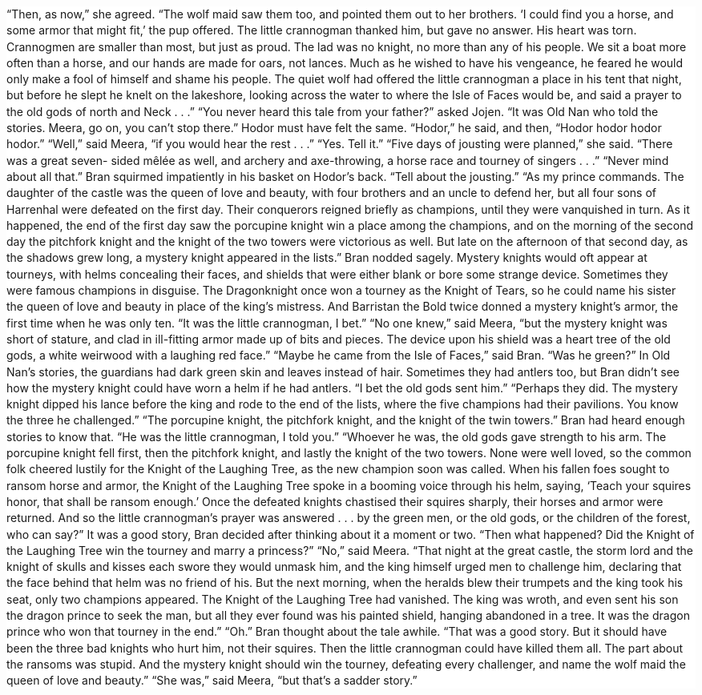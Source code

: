 “Then, as now,” she agreed. “The wolf maid saw them too, and pointed them out to her brothers. ‘I could find you a horse, and some armor that might fit,’ the pup offered. The little crannogman thanked him, but gave no answer. His heart was torn. Crannogmen are smaller than most, but just as proud. The lad was no knight, no more than any of his people. We sit a boat more often than a horse, and our hands are made for oars, not lances. Much as he wished to have his vengeance, he feared he would only make a fool of himself and shame his people. The quiet wolf had offered the little crannogman a place in his tent that night, but before he slept he knelt on the lakeshore, looking across the water to where the Isle of Faces would be, and said a prayer to the old gods of north and Neck . . .”
“You never heard this tale from your father?” asked Jojen.
“It was Old Nan who told the stories. Meera, go on, you can’t stop there.”
Hodor must have felt the same. “Hodor,” he said, and then, “Hodor hodor hodor hodor.”
“Well,” said Meera, “if you would hear the rest . . .”
“Yes. Tell it.”
“Five days of jousting were planned,” she said. “There was a great seven- sided mêlée as well, and archery and axe-throwing, a horse race and tourney of singers . . .”
“Never mind about all that.” Bran squirmed impatiently in his basket on Hodor’s back. “Tell about the jousting.”
“As my prince commands. The daughter of the castle was the queen of love and beauty, with four brothers and an uncle to defend her, but all four sons of Harrenhal were defeated on the first day. Their conquerors reigned briefly as champions, until they were vanquished in turn. As it happened, the end of the first day saw the porcupine knight win a place among the champions, and on the morning of the second day the pitchfork knight and the knight of the two towers were victorious as well. But late on the afternoon of that second day, as the shadows grew long, a mystery knight appeared in the lists.”
Bran nodded sagely. Mystery knights would oft appear at tourneys, with helms concealing their faces, and shields that were either blank or bore some strange device. Sometimes they were famous champions in disguise.
The Dragonknight once won a tourney as the Knight of Tears, so he could name his sister the queen of love and beauty in place of the king’s mistress.
And Barristan the Bold twice donned a mystery knight’s armor, the first time when he was only ten. “It was the little crannogman, I bet.”
“No one knew,” said Meera, “but the mystery knight was short of stature, and clad in ill-fitting armor made up of bits and pieces. The device upon his shield was a heart tree of the old gods, a white weirwood with a laughing red face.”
“Maybe he came from the Isle of Faces,” said Bran. “Was he green?” In Old Nan’s stories, the guardians had dark green skin and leaves instead of hair. Sometimes they had antlers too, but Bran didn’t see how the mystery knight could have worn a helm if he had antlers. “I bet the old gods sent him.”
“Perhaps they did. The mystery knight dipped his lance before the king and rode to the end of the lists, where the five champions had their pavilions. You know the three he challenged.”
“The porcupine knight, the pitchfork knight, and the knight of the twin towers.” Bran had heard enough stories to know that. “He was the little crannogman, I told you.”
“Whoever he was, the old gods gave strength to his arm. The porcupine knight fell first, then the pitchfork knight, and lastly the knight of the two towers. None were well loved, so the common folk cheered lustily for the Knight of the Laughing Tree, as the new champion soon was called. When his fallen foes sought to ransom horse and armor, the Knight of the Laughing Tree spoke in a booming voice through his helm, saying, ‘Teach your squires honor, that shall be ransom enough.’ Once the defeated knights chastised their squires sharply, their horses and armor were returned. And so the little crannogman’s prayer was answered . . . by the green men, or the old gods, or the children of the forest, who can say?”
It was a good story, Bran decided after thinking about it a moment or two. “Then what happened? Did the Knight of the Laughing Tree win the tourney and marry a princess?”
“No,” said Meera. “That night at the great castle, the storm lord and the knight of skulls and kisses each swore they would unmask him, and the king himself urged men to challenge him, declaring that the face behind that helm was no friend of his. But the next morning, when the heralds blew their trumpets and the king took his seat, only two champions appeared.
The Knight of the Laughing Tree had vanished. The king was wroth, and even sent his son the dragon prince to seek the man, but all they ever found was his painted shield, hanging abandoned in a tree. It was the dragon prince who won that tourney in the end.”
“Oh.” Bran thought about the tale awhile. “That was a good story. But it should have been the three bad knights who hurt him, not their squires.
Then the little crannogman could have killed them all. The part about the ransoms was stupid. And the mystery knight should win the tourney, defeating every challenger, and name the wolf maid the queen of love and beauty.”
“She was,” said Meera, “but that’s a sadder story.”